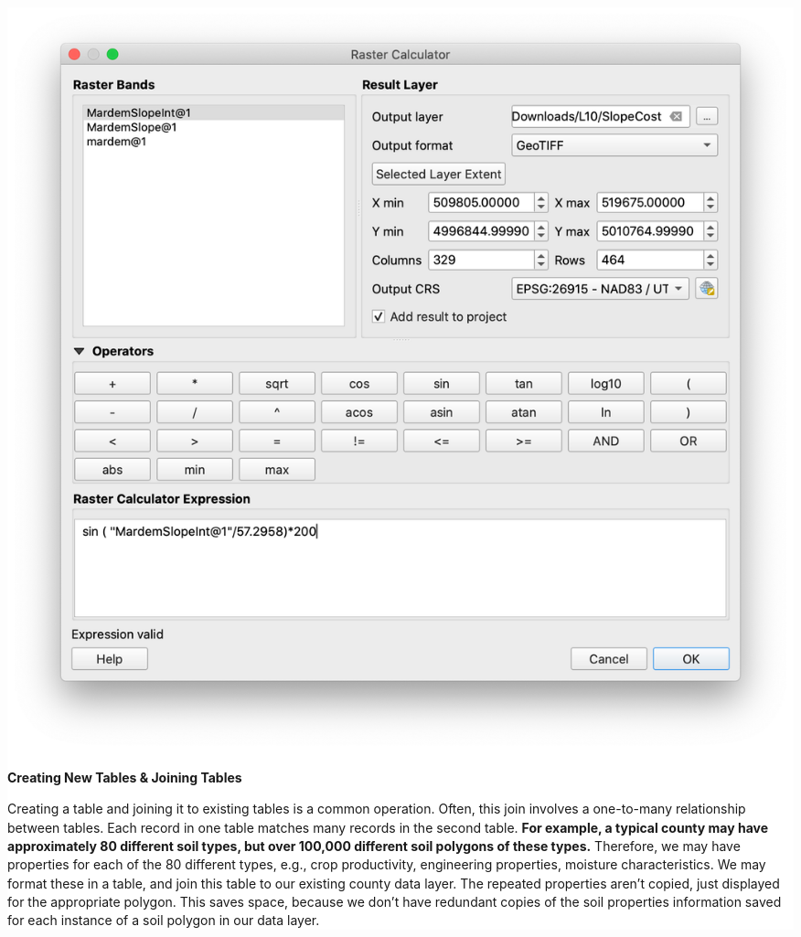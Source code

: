 ![alt_text](images/image9.png "image_tooltip")


**Creating New Tables & Joining Tables**

Creating a table and joining it to existing tables is a common operation.  Often, this join involves a one-to-many relationship between tables. Each record in one table matches many records in the second table. **For example, a typical county may have approximately 80 different soil types, but over 100,000 different soil polygons of these types.** Therefore, we may have properties for each of the 80 different types, e.g., crop productivity, engineering properties, moisture characteristics.  We may format these in a table, and join this table to our existing county data layer. The repeated properties aren’t copied, just displayed for the appropriate polygon. This saves space, because we don’t have redundant copies of the soil properties information saved for each instance of a soil polygon in our data layer.
